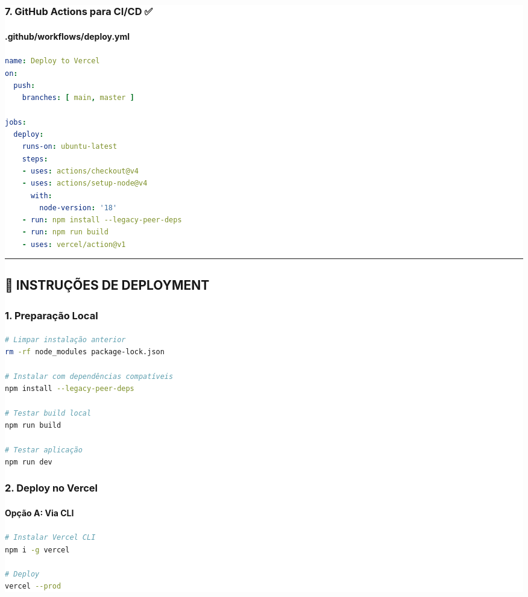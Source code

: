 ### **7. GitHub Actions para CI/CD ✅**

#### **.github/workflows/deploy.yml**
```yaml
name: Deploy to Vercel
on:
  push:
    branches: [ main, master ]

jobs:
  deploy:
    runs-on: ubuntu-latest
    steps:
    - uses: actions/checkout@v4
    - uses: actions/setup-node@v4
      with:
        node-version: '18'
    - run: npm install --legacy-peer-deps
    - run: npm run build
    - uses: vercel/action@v1
```

---

## 🚀 **INSTRUÇÕES DE DEPLOYMENT**

### **1. Preparação Local**
```bash
# Limpar instalação anterior
rm -rf node_modules package-lock.json

# Instalar com dependências compatíveis
npm install --legacy-peer-deps

# Testar build local
npm run build

# Testar aplicação
npm run dev
```

### **2. Deploy no Vercel**

#### **Opção A: Via CLI**
```bash
# Instalar Vercel CLI
npm i -g vercel

# Deploy
vercel --prod
```
